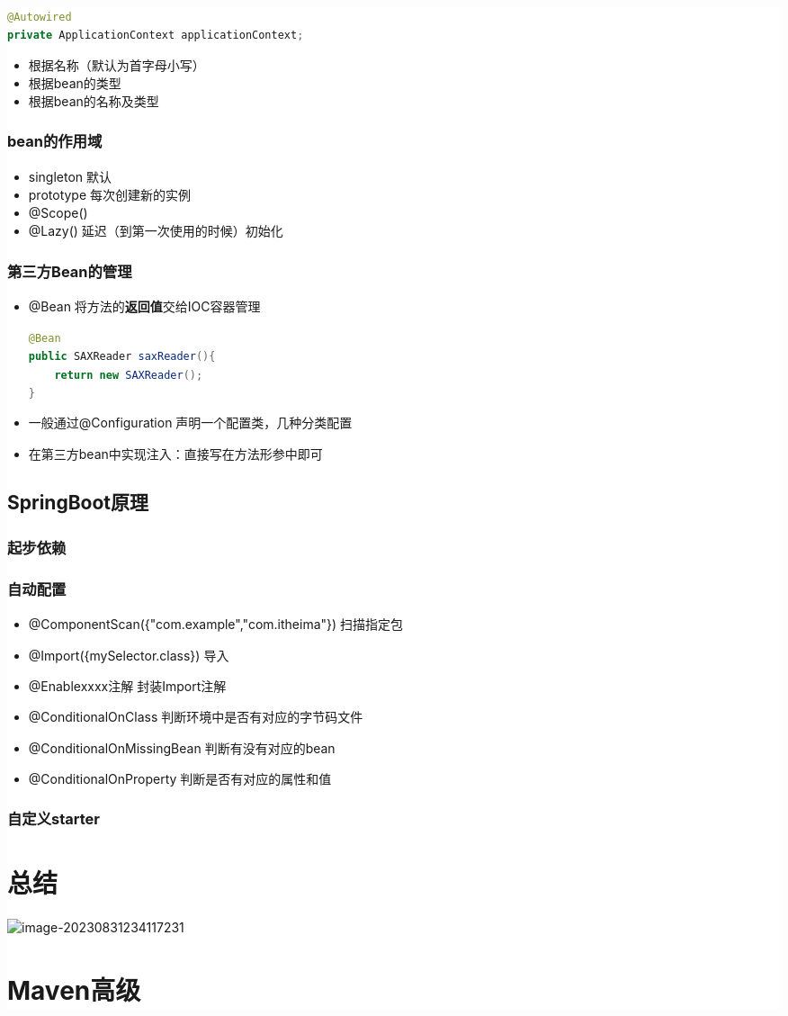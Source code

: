 ```java
@Autowired
private ApplicationContext applicationContext;
```

- 根据名称（默认为首字母小写）
- 根据bean的类型
- 根据bean的名称及类型

### bean的作用域

- singleton 默认
- prototype 每次创建新的实例
- @Scope() 
- @Lazy() 延迟（到第一次使用的时候）初始化

### 第三方Bean的管理

- @Bean 将方法的**返回值**交给IOC容器管理

  ```java
  @Bean
  public SAXReader saxReader(){
      return new SAXReader();
  }
  ```

- 一般通过@Configuration 声明一个配置类，几种分类配置

- 在第三方bean中实现注入：直接写在方法形参中即可

## SpringBoot原理

### 起步依赖

### 自动配置

- @ComponentScan({"com.example","com.itheima"}) 扫描指定包
- @Import({mySelector.class}) 导入
- @Enablexxxx注解 封装Import注解

- @ConditionalOnClass 判断环境中是否有对应的字节码文件
- @ConditionalOnMissingBean 判断有没有对应的bean
- @ConditionalOnProperty 判断是否有对应的属性和值

### 自定义starter

# 总结

![image-20230831234117231](https://img2023.cnblogs.com/blog/3299940/202310/3299940-20231016184318026-440425516.png)



# Maven高级
